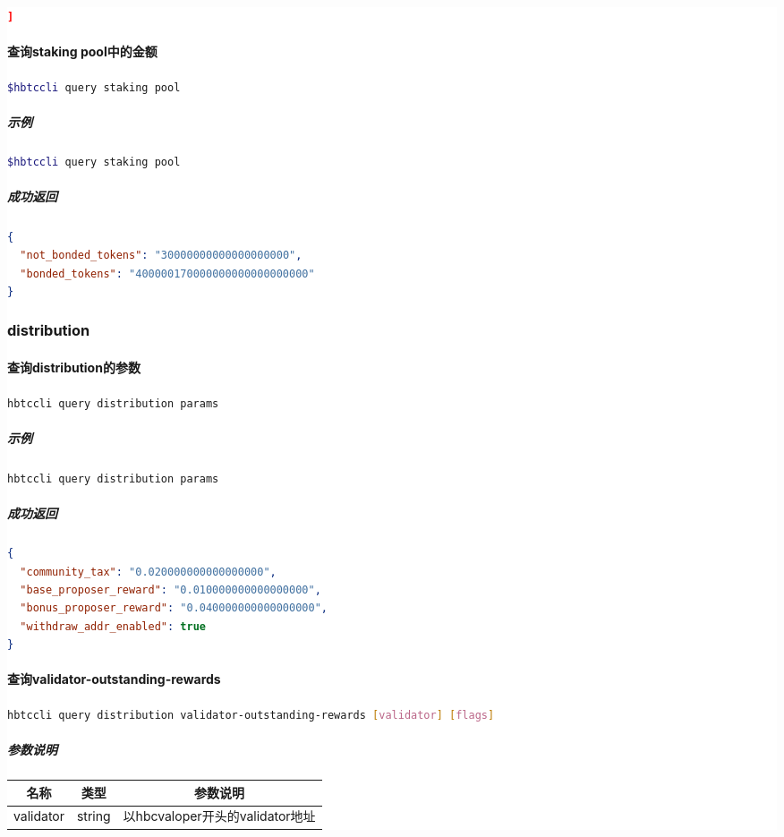 ```json
]
```


#### 查询staking pool中的金额
```bash
$hbtccli query staking pool
```
##### 示例
```bash
$hbtccli query staking pool
```

##### 成功返回
```json
{
  "not_bonded_tokens": "30000000000000000000",
  "bonded_tokens": "400000170000000000000000000"
}
```


### distribution 

#### 查询distribution的参数
```bash
hbtccli query distribution params
```
##### 示例
```bash
hbtccli query distribution params
```
##### 成功返回
```json
{
  "community_tax": "0.020000000000000000",
  "base_proposer_reward": "0.010000000000000000",
  "bonus_proposer_reward": "0.040000000000000000",
  "withdraw_addr_enabled": true
}
```

#### 查询validator-outstanding-rewards
```bash
hbtccli query distribution validator-outstanding-rewards [validator] [flags]
```
##### 参数说明

| 名称 | 类型 | 参数说明 |
| ------ | ------ | ------ |
| validator | string | 以hbcvaloper开头的validator地址 |


